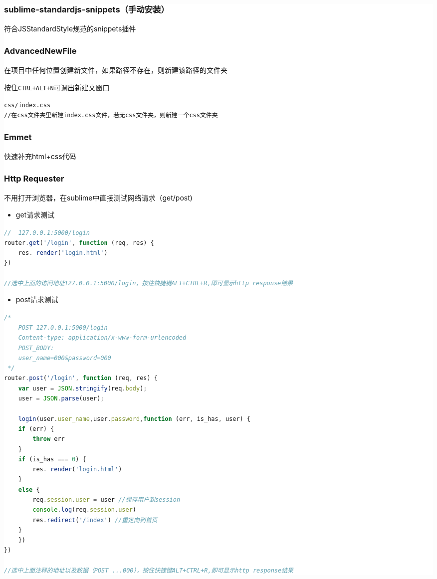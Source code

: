 ### sublime-standardjs-snippets（手动安装）

符合JSStandardStyle规范的snippets插件

### AdvancedNewFile

在项目中任何位置创建新文件，如果路径不存在，则新建该路径的文件夹

按住`CTRL+ALT+N`可调出新建文窗口

```
css/index.css
//在css文件夹里新建index.css文件，若无css文件夹，则新建一个css文件夹
```

### Emmet

快速补充html+css代码

### Http Requester

不用打开浏览器，在sublime中直接测试网络请求（get/post)

* get请求测试

```js
//  127.0.0.1:5000/login
router.get('/login', function (req, res) {
	res. render('login.html')
})

//选中上面的访问地址127.0.0.1:5000/login，按住快捷键ALT+CTRL+R,即可显示http response结果
```

* post请求测试

```js
/*
	POST 127.0.0.1:5000/login
	Content-type: application/x-www-form-urlencoded
	POST_BODY:
	user_name=000&password=000
 */
router.post('/login', function (req, res) {
	var user = JSON.stringify(req.body);
	user = JSON.parse(user);
	
	login(user.user_name,user.password,function (err, is_has, user) {
	if (err) {
		throw err
	}
	if (is_has === 0) {
		res. render('login.html')
	}	
	else {
		req.session.user = user //保存用户到session
		console.log(req.session.user)
		res.redirect('/index') //重定向到首页
	} 
	})
})

//选中上面注释的地址以及数据（POST ...000），按住快捷键ALT+CTRL+R,即可显示http response结果
```
